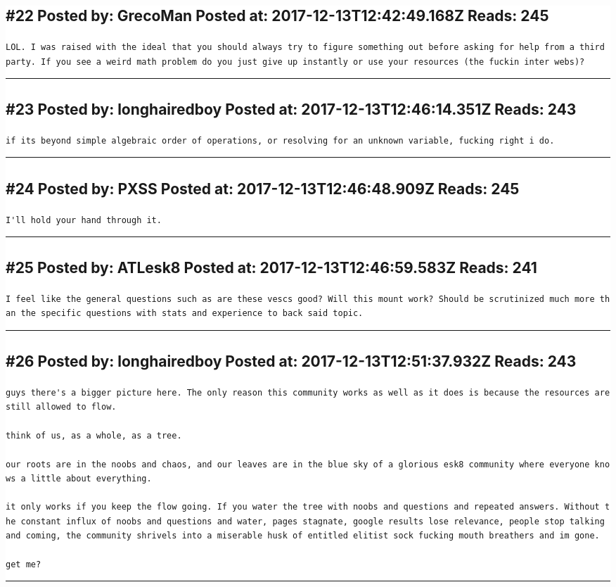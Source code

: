## \#22 Posted by: GrecoMan Posted at: 2017-12-13T12:42:49.168Z Reads: 245

```
LOL. I was raised with the ideal that you should always try to figure something out before asking for help from a third party. If you see a weird math problem do you just give up instantly or use your resources (the fuckin inter webs)?
```

---
## \#23 Posted by: longhairedboy Posted at: 2017-12-13T12:46:14.351Z Reads: 243

```
if its beyond simple algebraic order of operations, or resolving for an unknown variable, fucking right i do.
```

---
## \#24 Posted by: PXSS Posted at: 2017-12-13T12:46:48.909Z Reads: 245

```
I'll hold your hand through it.
```

---
## \#25 Posted by: ATLesk8 Posted at: 2017-12-13T12:46:59.583Z Reads: 241

```
I feel like the general questions such as are these vescs good? Will this mount work? Should be scrutinized much more than the specific questions with stats and experience to back said topic.
```

---
## \#26 Posted by: longhairedboy Posted at: 2017-12-13T12:51:37.932Z Reads: 243

```
guys there's a bigger picture here. The only reason this community works as well as it does is because the resources are still allowed to flow. 

think of us, as a whole, as a tree. 

our roots are in the noobs and chaos, and our leaves are in the blue sky of a glorious esk8 community where everyone knows a little about everything.

it only works if you keep the flow going. If you water the tree with noobs and questions and repeated answers. Without the constant influx of noobs and questions and water, pages stagnate, google results lose relevance, people stop talking and coming, the community shrivels into a miserable husk of entitled elitist sock fucking mouth breathers and im gone. 

get me?
```

---